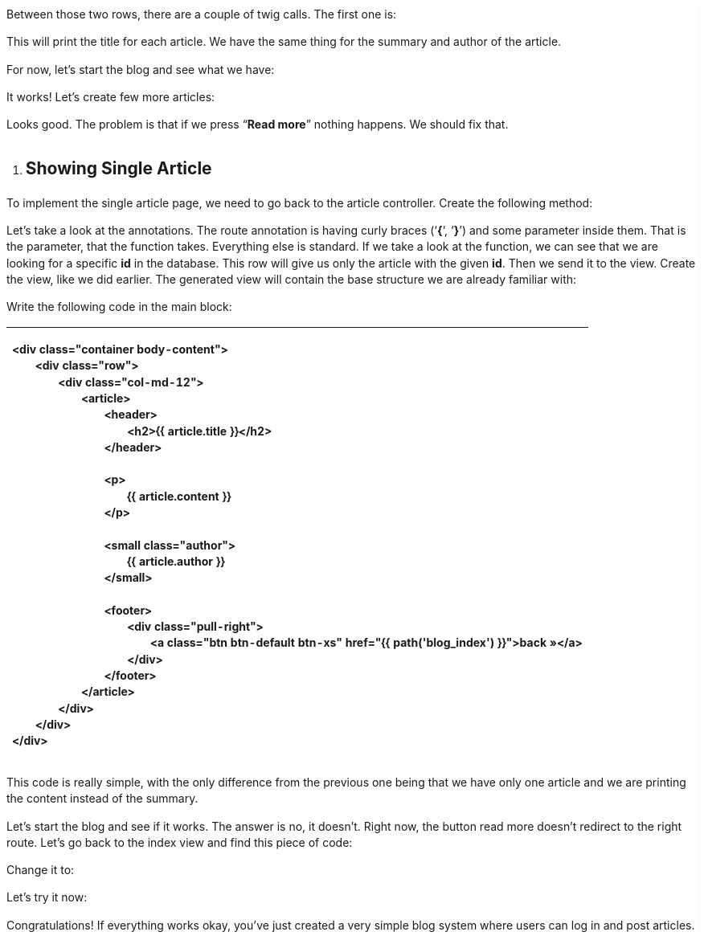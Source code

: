 Between those two rows, there are a couple of twig calls. The first one is:

This will print the title for each article. We have the same thing for the summary and author of the article. 

For now, let’s start the blog and see what we have:

It works! Let’s create few more articles:

Looks good. The problem is that if we press “**Read more**” nothing happens. We should fix that.
1. ## **Showing Single Article**
To implement the single article page, we need to go back to the article controller. Create the following method:

Let’s take a look at the annotations. The route annotation is having curly braces (‘**{**‘, ‘**}**’) and some parameter inside them. That is the parameter, that the function takes. Everything else is standard. If we take a look at the function, we can see that we are looking for a specific **id** in the database. This row will give us only the article with the given **id**. Then we send it to the view. Create the view, like we did earlier. The generated view will contain the base structure we are already familiar with:

Write the following code in the main block:

|<p><**div class="container body-content"**><br>`    `<**div class="row"**><br>`        `<**div class="col-md-12"**><br>`            `<**article**><br>`                `<**header**><br>`                    `<**h2**>{{ article.title }}</**h2**><br>`                `</**header**><br><br>`                `<**p**><br>`                    `{{ article.content }}<br>`                `</**p**><br><br>`                `<**small class="author"**><br>`                    `{{ article.author }}<br>`                `</**small**><br><br>`                `<**footer**><br>`                    `<**div class="pull-right"**><br>`                        `<**a class="btn btn-default btn-xs" href="**{{ path(**'blog\_index'**) }}**"**>back **&raquo;**</**a**><br>`                    `</**div**><br>`                `</**footer**><br>`            `</**article**><br>`        `</**div**><br>`    `</**div**><br></**div**></p><p></p>|
| :- |
This code is really simple, with the only difference from the previous one being that we have only one article and we are printing the content instead of the summary.

Let’s start the blog and see if it works. The answer is no, it doesn’t. Right now, the button read more doesn’t redirect to the right route. Let’s go back to the index view and find this piece of code:

Change it to:

Let’s try it now:

Congratulations! If everything works okay, you’ve just created a very simple blog system where users can log in and post articles.




